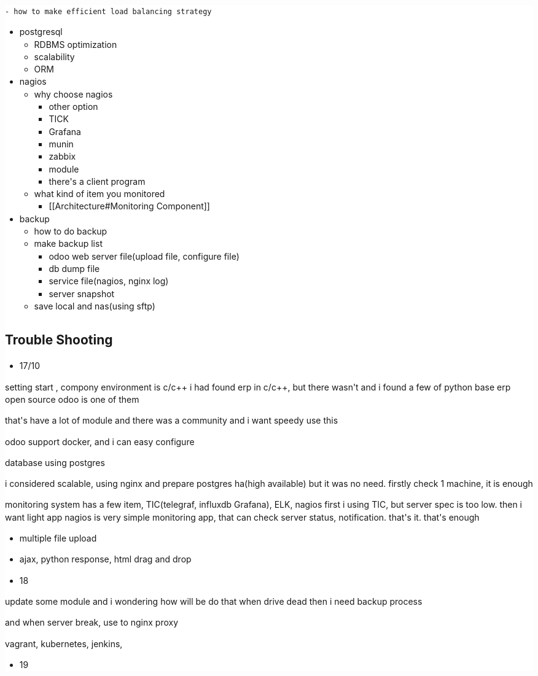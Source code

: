     - how to make efficient load balancing strategy
- postgresql
    - RDBMS optimization
    - scalability
    - ORM
- nagios
    - why choose nagios
        - other option
        + TICK
        + Grafana
        + munin
        + zabbix
        - module
        - there's a client program
    - what kind of item you monitored
        - [[Architecture#Monitoring Component]]
- backup
  - how to do backup
  - make backup list
    - odoo web server file(upload file, configure file)
    - db dump file
    - service file(nagios, nginx log)
    - server snapshot
  - save local and nas(using sftp)

## Trouble Shooting
- 17/10

 setting start
 , compony environment is c/c++
 i had found erp in c/c++, but there wasn't
 and i found a few of python base erp open source
 odoo is one of them

 that's have a lot of module and there was a community
 and i want speedy use this

 odoo support docker, and i can easy configure

 database using postgres

 i considered scalable, using nginx and prepare postgres ha(high available)
 but it was no need. firstly check 1 machine, it is enough

 monitoring system has a few item, TIC(telegraf, influxdb Grafana), ELK, nagios
 first i using TIC, but server spec is too low. then i want light app
 nagios is very simple monitoring app, that can check server status,
 notification. that's it. that's enough

 - multiple file upload
 - ajax, python response, html drag and drop

- 18

 update some module
 and i wondering how will be do that when drive dead
 then i need backup process

 and when server break, use to nginx proxy

 vagrant, kubernetes, jenkins,

- 19
